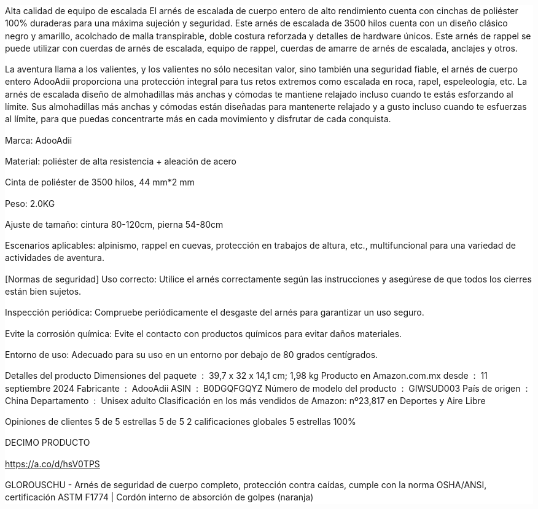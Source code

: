 Alta calidad de equipo de escalada El arnés de escalada de cuerpo entero de alto rendimiento cuenta con cinchas de poliéster 100% duraderas para una máxima sujeción y seguridad. Este arnés de escalada de 3500 hilos cuenta con un diseño clásico negro y amarillo, acolchado de malla transpirable, doble costura reforzada y detalles de hardware únicos. Este arnés de rappel se puede utilizar con cuerdas de arnés de escalada, equipo de rappel, cuerdas de amarre de arnés de escalada, anclajes y otros.

La aventura llama a los valientes, y los valientes no sólo necesitan valor, sino también una seguridad fiable, el arnés de cuerpo entero AdooAdii proporciona una protección integral para tus retos extremos como escalada en roca, rapel, espeleología, etc. La arnés de escalada diseño de almohadillas más anchas y cómodas te mantiene relajado incluso cuando te estás esforzando al límite. Sus almohadillas más anchas y cómodas están diseñadas para mantenerte relajado y a gusto incluso cuando te esfuerzas al límite, para que puedas concentrarte más en cada movimiento y disfrutar de cada conquista.

Marca: AdooAdii

Material: poliéster de alta resistencia + aleación de acero

Cinta de poliéster de 3500 hilos, 44 mm*2 mm

Peso: 2.0KG

Ajuste de tamaño: cintura 80-120cm, pierna 54-80cm

Escenarios aplicables: alpinismo, rappel en cuevas, protección en trabajos de altura, etc., multifuncional para una variedad de actividades de aventura.

[Normas de seguridad]
Uso correcto: Utilice el arnés correctamente según las instrucciones y asegúrese de que todos los cierres están bien sujetos.

Inspección periódica: Compruebe periódicamente el desgaste del arnés para garantizar un uso seguro.

Evite la corrosión química: Evite el contacto con productos químicos para evitar daños materiales.

Entorno de uso: Adecuado para su uso en un entorno por debajo de 80 grados centígrados.


Detalles del producto
Dimensiones del paquete ‏ : ‎ 39,7 x 32 x 14,1 cm; 1,98 kg
Producto en Amazon.com.mx desde ‏ : ‎ 11 septiembre 2024
Fabricante ‏ : ‎ AdooAdii
ASIN ‏ : ‎ B0DGQFGQYZ
Número de modelo del producto ‏ : ‎ GIWSUD003
País de origen ‏ : ‎ China
Departamento ‏ : ‎ Unisex adulto
Clasificación en los más vendidos de Amazon: nº23,817 en Deportes y Aire Libre 

Opiniones de clientes
5 de 5 estrellas
5 de 5
2 calificaciones globales
5 estrellas
100%

DECIMO PRODUCTO

https://a.co/d/hsV0TPS

GLOROUSCHU - Arnés de seguridad de cuerpo completo, protección contra caídas, cumple con la norma OSHA/ANSI, certificación ASTM F1774 | Cordón interno de absorción de golpes (naranja)
